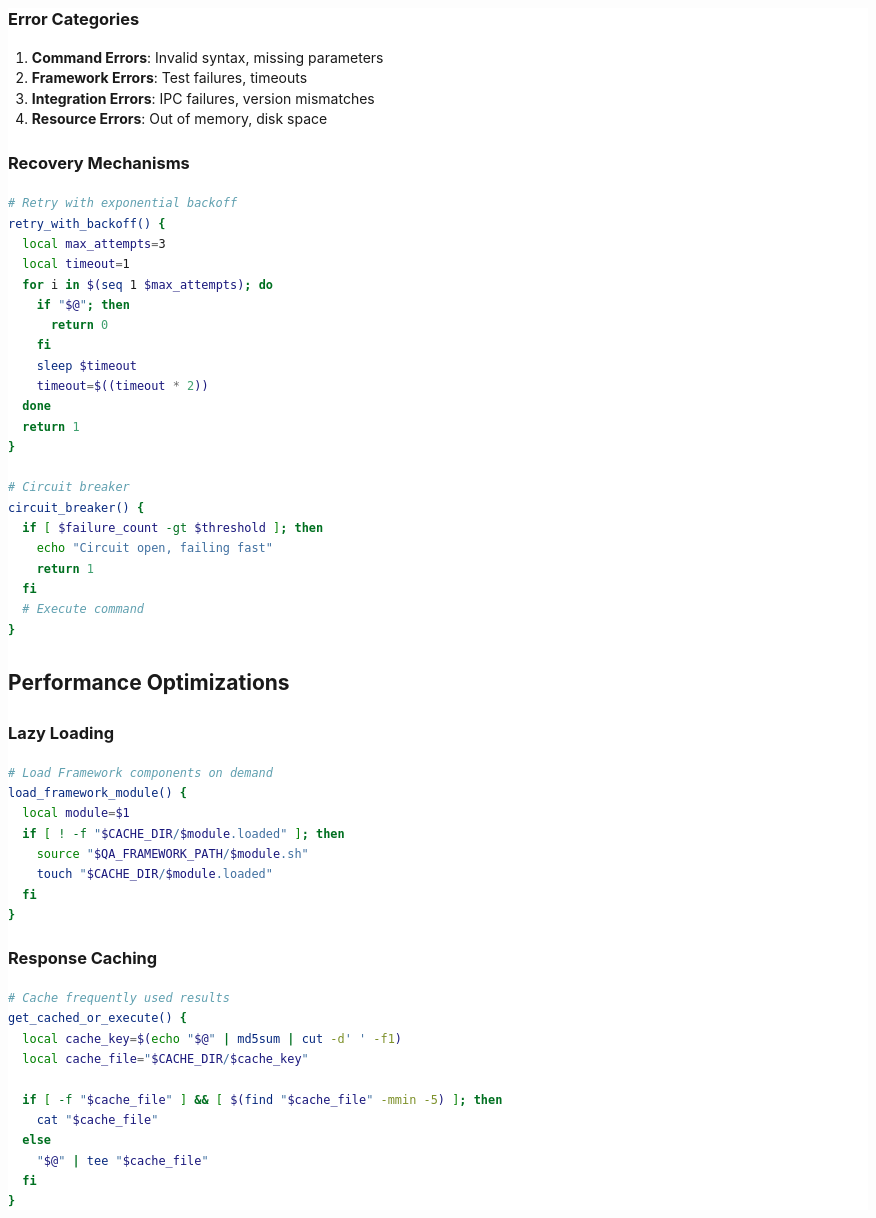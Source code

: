 ### Error Categories
1. **Command Errors**: Invalid syntax, missing parameters
2. **Framework Errors**: Test failures, timeouts
3. **Integration Errors**: IPC failures, version mismatches
4. **Resource Errors**: Out of memory, disk space

### Recovery Mechanisms
```bash
# Retry with exponential backoff
retry_with_backoff() {
  local max_attempts=3
  local timeout=1
  for i in $(seq 1 $max_attempts); do
    if "$@"; then
      return 0
    fi
    sleep $timeout
    timeout=$((timeout * 2))
  done
  return 1
}

# Circuit breaker
circuit_breaker() {
  if [ $failure_count -gt $threshold ]; then
    echo "Circuit open, failing fast"
    return 1
  fi
  # Execute command
}
```

## Performance Optimizations

### Lazy Loading
```bash
# Load Framework components on demand
load_framework_module() {
  local module=$1
  if [ ! -f "$CACHE_DIR/$module.loaded" ]; then
    source "$QA_FRAMEWORK_PATH/$module.sh"
    touch "$CACHE_DIR/$module.loaded"
  fi
}
```

### Response Caching
```bash
# Cache frequently used results
get_cached_or_execute() {
  local cache_key=$(echo "$@" | md5sum | cut -d' ' -f1)
  local cache_file="$CACHE_DIR/$cache_key"
  
  if [ -f "$cache_file" ] && [ $(find "$cache_file" -mmin -5) ]; then
    cat "$cache_file"
  else
    "$@" | tee "$cache_file"
  fi
}
```
